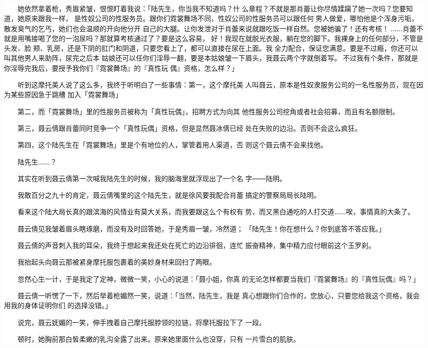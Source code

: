 　　她依然拿着枪，秀眉紧皱，恨恨盯着我说：「陆先生，你当我不知道吗？什
么章程？不就是那肖蕾让你尽情蹂躏了她一次吗？您要知道，她原来跟我一样，
是性奴公司的性服务员。跟你们霓裳舞场不同，性奴公司的性服务员可以跟任何
男人做爱，哪怕他是个浑身污垢，散发臭气的乞丐，她们也会温顺的开向他分开
自己的大腿。让你发泄对于肖蕾来说就跟吃饭一样自然。您被她骗了！还有考核！
……肖蕾不就是用嘴接喝了您的一泡尿吗？那就算考核通过了？要是这么容易，
好！我现在就脱光衣服，躺在您的脚下。我裸身上的任何部分，不管是头发、脸
颊、乳房，还是下阴的肛门和阴道，只要您看上了，都可以直接在尿在上面。我
全力配合，保证您满意。要是不过瘾，你还可以叫其他男人来助阵，尿完之后本
姑娘还可以任你们淫辱一翻，要是本姑娘皱一下眉头，我聂云两个字就倒着写。
不过我有个条件，那就是你淫辱完我后，要授予我你们『霓裳舞场』的『真性玩
偶』资格，怎么样？」

　　听到这摩托美人说了这么多，我终于听明白了一些事情：第一，这个摩托美
人叫聂云，原本是性奴隶服务公司的一名性服务员，现在因为某些原因急于跳槽
加入「霓裳舞场」

　　第二，而「霓裳舞场」里的性服务员被称为「真性玩偶」，招聘方式为向其
他性服务公司挖角或者社会招募，而且有名额限制。

　　第三，聂云倩跟肖蕾同时竞争一个「真性玩偶」资格，但是显然聂冰倩已经
处在失败的边沿。否则不会这么疯狂。

　　第四，这个陆先生在「霓裳舞场」里是个有地位的人，掌管着用人渠道，否
则这个聂云倩不会来找他。

　　陆先生……？

　　其实在听到聂云倩第一次喊我陆先生的时候，我的脑海里就浮现出了一个名
字——陆明。

　　我敢百分之九十的肯定，聂云倩嘴里的这个陆先生，就是徐风要我配合肖蕾
搞定的警察局局长陆明。

　　看来这个陆大局长真的跟滨海的风情业有莫大关系，而我要跟这么个有权有
势，而又黑白通吃的人打交道……唉，事情真的大条了。

　　聂云倩见我皱着眉头瞎琢磨，而没有及时回答她，于是秀眉一皱，冷然道；
「陆先生！你在想什么？你到底答不答应我。」

　　聂云倩的声音刺入我的耳朵，我终于想起来我还处在死亡的边沿徘徊，连忙
振奋精神，集中精力应付眼前这个玉罗刹。

　　我抬起头向聂云那被紧身摩托服包裹着的美妙身材来回扫了两眼。

　　忽然心生一计，于是我定了定神，微微一笑，小心的说道：「聂小姐，你真
的无论怎样都要当我们『霓裳舞场』的『真性玩偶』吗？」

　　聂云倩一听愣了一下，然后举着枪媚然一笑，说道：「当然，陆先生，我是
真心想跟你们合作的，您放心，只要您给我这个资格，我会用我的身体证明你们
的选择没错。」

　　说完，聂云妩媚的一笑，伸手拽着自己摩托服脖领的拉链，将摩托服拉下了
一段。

　　顿时，她胸前那白皙柔嫩的乳沟全露了出来。原来她里面什么也没穿，只有
一片雪白的肌肤。
